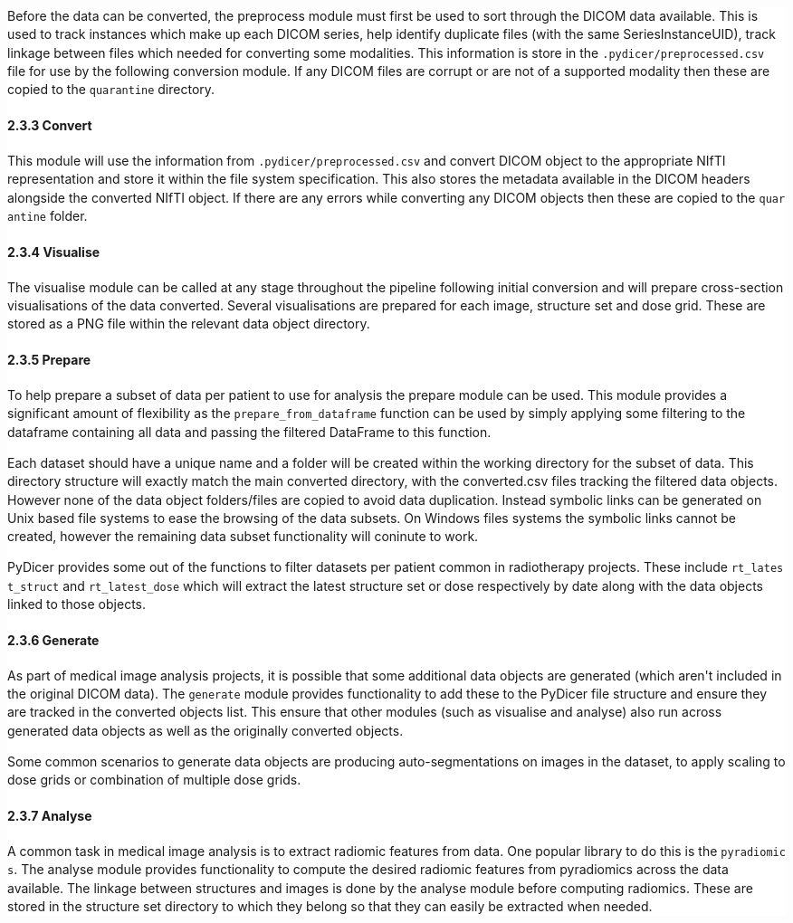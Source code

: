 Before the data can be converted, the preprocess module must first be used to sort through the DICOM data available. This is used to track instances which make up each DICOM series, help identify duplicate files (with the same SeriesInstanceUID), track linkage between files which needed for converting some modalities. This information is store in the `.pydicer/preprocessed.csv` file for use by the following conversion module. If any DICOM files are corrupt or are not of a supported modality then these are copied to the `quarantine` directory.

#### 2.3.3 Convert

This module will use the information from `.pydicer/preprocessed.csv` and convert DICOM object to the appropriate NIfTI representation and store it within the file system specification. This also stores the metadata available in the DICOM headers alongside the converted NIfTI object. If there are any errors while converting any DICOM objects then these are copied to the `quarantine` folder.

#### 2.3.4 Visualise

The visualise module can be called at any stage throughout the pipeline following initial conversion and will prepare cross-section visualisations of the data converted. Several visualisations are prepared for each image, structure set and dose grid. These are stored as a PNG file within the relevant data object directory.

#### 2.3.5 Prepare

To help prepare a subset of data per patient to use for analysis the prepare module can be used. This module provides a significant amount of flexibility as the `prepare_from_dataframe` function can be used by simply applying some filtering to the dataframe containing all data and passing the filtered DataFrame to this function.

Each dataset should have a unique name and a folder will be created within the working directory for the subset of data. This directory structure will exactly match the main converted directory, with the converted.csv files tracking the filtered data objects. However none of the data object folders/files are copied to avoid data duplication. Instead symbolic links can be generated on Unix based file systems to ease the browsing of the data subsets. On Windows files systems the symbolic links cannot be created, however the remaining data subset functionality will coninute to work.

PyDicer provides some out of the functions to filter datasets per patient common in radiotherapy projects. These include `rt_latest_struct` and `rt_latest_dose` which will extract the latest structure set or dose respectively by date along with the data objects linked to those objects.

#### 2.3.6 Generate

As part of medical image analysis projects, it is possible that some additional data objects are generated (which aren't included in the original DICOM data). The `generate` module provides functionality to add these to the PyDicer file structure and ensure they are tracked in the converted objects list. This ensure that other modules (such as visualise and analyse) also run across generated data objects as well as the originally converted objects.

Some common scenarios to generate data objects are producing auto-segmentations on images in the dataset, to apply scaling to dose grids or combination of multiple dose grids.

#### 2.3.7 Analyse

A common task in medical image analysis is to extract radiomic features from data. One popular library to do this is the `pyradiomics`. The analyse module provides functionality to compute the desired radiomic features from pyradiomics across the data available. The linkage between structures and images is done by the analyse module before computing radiomics. These are stored in the structure set directory to which they belong so that they can easily be extracted when needed.
